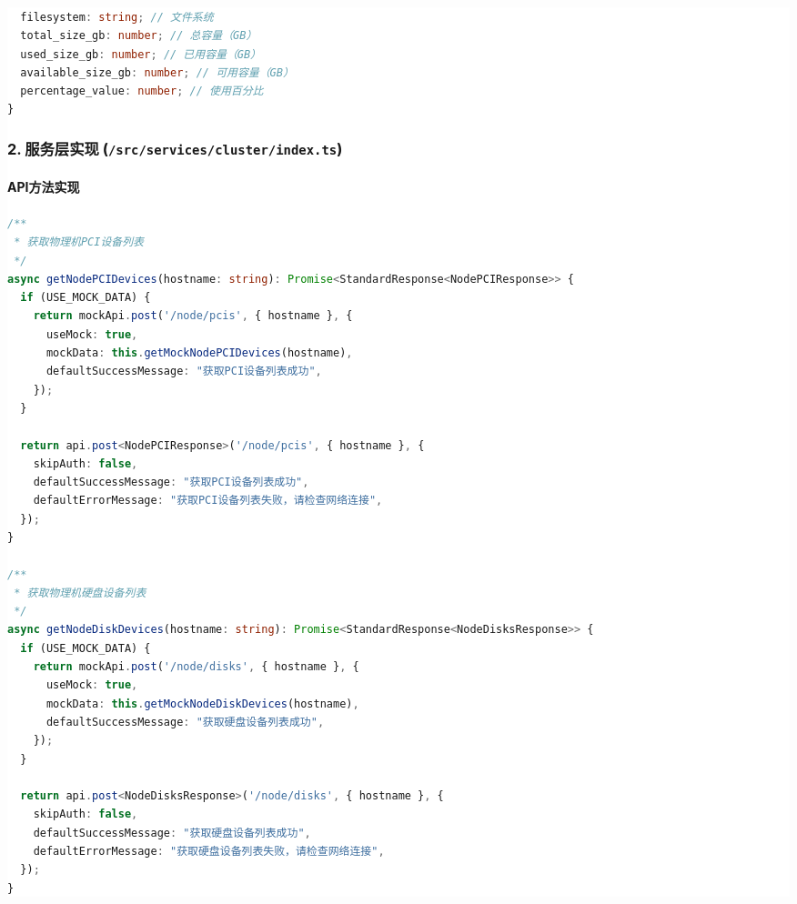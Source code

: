 ```typescript
  filesystem: string; // 文件系统
  total_size_gb: number; // 总容量（GB）
  used_size_gb: number; // 已用容量（GB）
  available_size_gb: number; // 可用容量（GB）
  percentage_value: number; // 使用百分比
}
```

### 2. 服务层实现 (`/src/services/cluster/index.ts`)

#### API方法实现

```typescript
/**
 * 获取物理机PCI设备列表
 */
async getNodePCIDevices(hostname: string): Promise<StandardResponse<NodePCIResponse>> {
  if (USE_MOCK_DATA) {
    return mockApi.post('/node/pcis', { hostname }, {
      useMock: true,
      mockData: this.getMockNodePCIDevices(hostname),
      defaultSuccessMessage: "获取PCI设备列表成功",
    });
  }

  return api.post<NodePCIResponse>('/node/pcis', { hostname }, {
    skipAuth: false,
    defaultSuccessMessage: "获取PCI设备列表成功",
    defaultErrorMessage: "获取PCI设备列表失败，请检查网络连接",
  });
}

/**
 * 获取物理机硬盘设备列表
 */
async getNodeDiskDevices(hostname: string): Promise<StandardResponse<NodeDisksResponse>> {
  if (USE_MOCK_DATA) {
    return mockApi.post('/node/disks', { hostname }, {
      useMock: true,
      mockData: this.getMockNodeDiskDevices(hostname),
      defaultSuccessMessage: "获取硬盘设备列表成功",
    });
  }

  return api.post<NodeDisksResponse>('/node/disks', { hostname }, {
    skipAuth: false,
    defaultSuccessMessage: "获取硬盘设备列表成功",
    defaultErrorMessage: "获取硬盘设备列表失败，请检查网络连接",
  });
}
```
